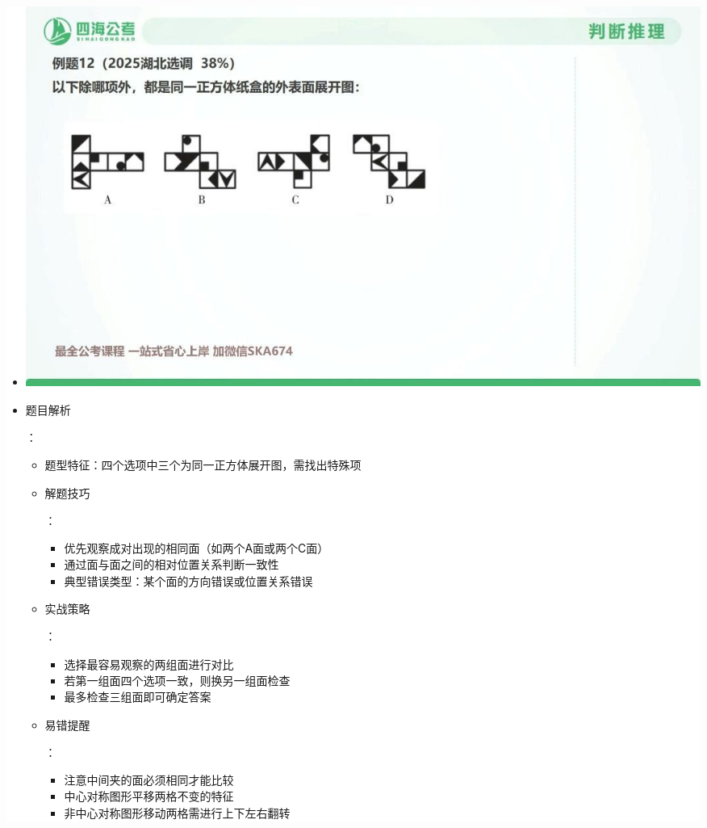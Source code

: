 - ![img](../public/%E5%88%A4%E6%96%AD%E6%8E%A8%E7%90%86/%E5%9B%BE%E6%8E%A820250804/9dcbf8c22tec801aef57c8648f760f60.jpeg)

- 题目解析

  ：

  - 题型特征：四个选项中三个为同一正方体展开图，需找出特殊项

  - 解题技巧

    ：

    - 优先观察成对出现的相同面（如两个A面或两个C面）
    - 通过面与面之间的相对位置关系判断一致性
    - 典型错误类型：某个面的方向错误或位置关系错误

  - 实战策略

    ：

    - 选择最容易观察的两组面进行对比
    - 若第一组面四个选项一致，则换另一组面检查
    - 最多检查三组面即可确定答案

  - 易错提醒

    ：

    - 注意中间夹的面必须相同才能比较
    - 中心对称图形平移两格不变的特征
    - 非中心对称图形移动两格需进行上下左右翻转
